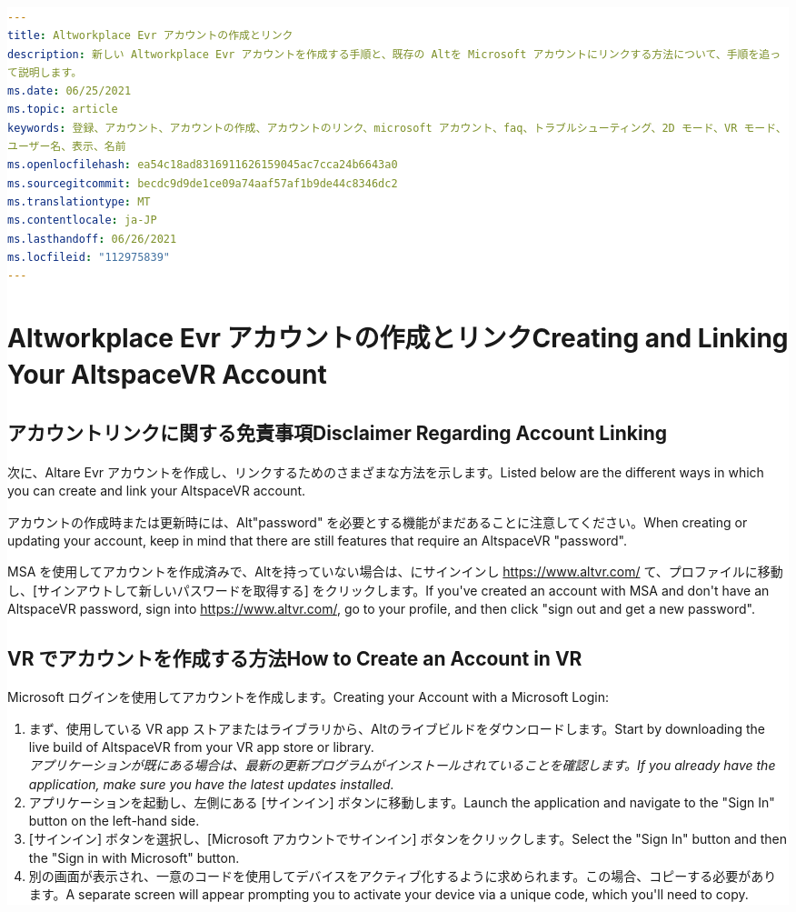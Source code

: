 ```yaml
---
title: Altworkplace Evr アカウントの作成とリンク
description: 新しい Altworkplace Evr アカウントを作成する手順と、既存の Altを Microsoft アカウントにリンクする方法について、手順を追って説明します。
ms.date: 06/25/2021
ms.topic: article
keywords: 登録、アカウント、アカウントの作成、アカウントのリンク、microsoft アカウント、faq、トラブルシューティング、2D モード、VR モード、ユーザー名、表示、名前
ms.openlocfilehash: ea54c18ad8316911626159045ac7cca24b6643a0
ms.sourcegitcommit: becdc9d9de1ce09a74aaf57af1b9de44c8346dc2
ms.translationtype: MT
ms.contentlocale: ja-JP
ms.lasthandoff: 06/26/2021
ms.locfileid: "112975839"
---
```

# <a name="creating-and-linking-your-altspacevr-account"></a><span data-ttu-id="19933-104">Altworkplace Evr アカウントの作成とリンク</span><span class="sxs-lookup"><span data-stu-id="19933-104">Creating and Linking Your AltspaceVR Account</span></span>

## <a name="disclaimer-regarding-account-linking"></a><span data-ttu-id="19933-105">アカウントリンクに関する免責事項</span><span class="sxs-lookup"><span data-stu-id="19933-105">Disclaimer Regarding Account Linking</span></span>

<span data-ttu-id="19933-106">次に、Altare Evr アカウントを作成し、リンクするためのさまざまな方法を示します。</span><span class="sxs-lookup"><span data-stu-id="19933-106">Listed below are the different ways in which you can create and link your AltspaceVR account.</span></span>

<span data-ttu-id="19933-107">アカウントの作成時または更新時には、Alt"password" を必要とする機能がまだあることに注意してください。</span><span class="sxs-lookup"><span data-stu-id="19933-107">When creating or updating your account, keep in mind that there are still features that require an AltspaceVR "password".</span></span>

<span data-ttu-id="19933-108">MSA を使用してアカウントを作成済みで、Altを持っていない場合は、にサインインし https://www.altvr.com/ て、プロファイルに移動し、[サインアウトして新しいパスワードを取得する] をクリックします。</span><span class="sxs-lookup"><span data-stu-id="19933-108">If you've created an account with MSA and don't have an AltspaceVR password, sign into https://www.altvr.com/, go to your profile, and then click "sign out and get a new password".</span></span>


## <a name="how-to-create-an-account-in-vr"></a><span data-ttu-id="19933-109">VR でアカウントを作成する方法</span><span class="sxs-lookup"><span data-stu-id="19933-109">How to Create an Account in VR</span></span>

<span data-ttu-id="19933-110">Microsoft ログインを使用してアカウントを作成します。</span><span class="sxs-lookup"><span data-stu-id="19933-110">Creating your Account with a Microsoft Login:</span></span>

1. <span data-ttu-id="19933-111">まず、使用している VR app ストアまたはライブラリから、Altのライブビルドをダウンロードします。</span><span class="sxs-lookup"><span data-stu-id="19933-111">Start by downloading the live build of AltspaceVR from your VR app store or library.</span></span> <br><span data-ttu-id="19933-112">*アプリケーションが既にある場合は、最新の更新プログラムがインストールされていることを確認します。*</span><span class="sxs-lookup"><span data-stu-id="19933-112">*If you already have the application, make sure you have the latest updates installed.*</span></span>
2. <span data-ttu-id="19933-113">アプリケーションを起動し、左側にある [サインイン] ボタンに移動します。</span><span class="sxs-lookup"><span data-stu-id="19933-113">Launch the application and navigate to the "Sign In" button on the left-hand side.</span></span>
3. <span data-ttu-id="19933-114">[サインイン] ボタンを選択し、[Microsoft アカウントでサインイン] ボタンをクリックします。</span><span class="sxs-lookup"><span data-stu-id="19933-114">Select the "Sign In" button and then the "Sign in with Microsoft" button.</span></span>
4. <span data-ttu-id="19933-115">別の画面が表示され、一意のコードを使用してデバイスをアクティブ化するように求められます。この場合、コピーする必要があります。</span><span class="sxs-lookup"><span data-stu-id="19933-115">A separate screen will appear prompting you to activate your device via a unique code, which you'll need to copy.</span></span>